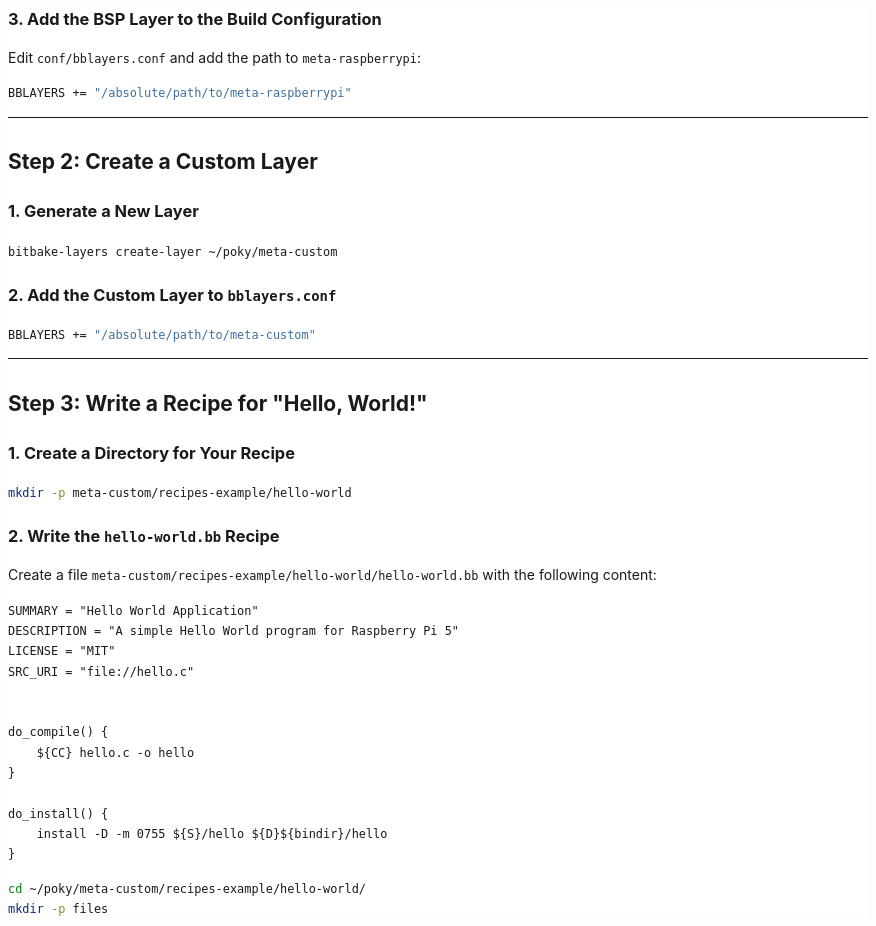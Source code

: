 ### 3. Add the BSP Layer to the Build Configuration
Edit `conf/bblayers.conf` and add the path to `meta-raspberrypi`:
```bash
BBLAYERS += "/absolute/path/to/meta-raspberrypi"
```

---

## Step 2: Create a Custom Layer

### 1. Generate a New Layer
```bash
bitbake-layers create-layer ~/poky/meta-custom
```

### 2. Add the Custom Layer to `bblayers.conf`
```bash
BBLAYERS += "/absolute/path/to/meta-custom"
```

---

## Step 3: Write a Recipe for "Hello, World!"

### 1. Create a Directory for Your Recipe
```bash
mkdir -p meta-custom/recipes-example/hello-world
```

### 2. Write the `hello-world.bb` Recipe
Create a file `meta-custom/recipes-example/hello-world/hello-world.bb` with the following content:
```bitbake
SUMMARY = "Hello World Application"
DESCRIPTION = "A simple Hello World program for Raspberry Pi 5"
LICENSE = "MIT"
SRC_URI = "file://hello.c"


do_compile() {
    ${CC} hello.c -o hello
}

do_install() {
    install -D -m 0755 ${S}/hello ${D}${bindir}/hello
}
```

```bash
cd ~/poky/meta-custom/recipes-example/hello-world/
mkdir -p files
```

